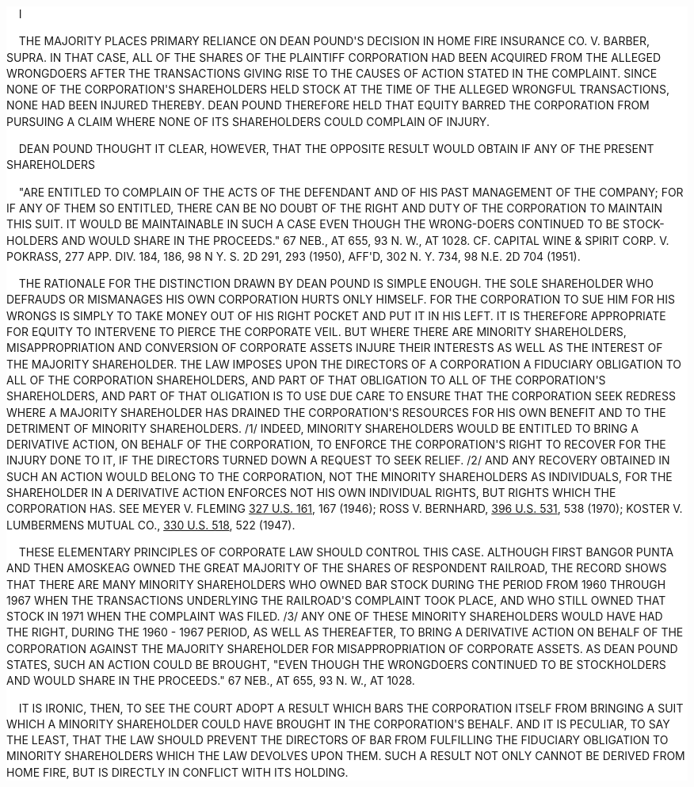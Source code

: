     I

    THE MAJORITY PLACES PRIMARY RELIANCE ON DEAN POUND'S DECISION IN HOME FIRE INSURANCE CO. V. BARBER, SUPRA.  IN THAT CASE, ALL OF THE SHARES OF THE PLAINTIFF CORPORATION HAD BEEN ACQUIRED FROM THE ALLEGED WRONGDOERS AFTER THE TRANSACTIONS GIVING RISE TO THE CAUSES OF ACTION STATED IN THE COMPLAINT.  SINCE NONE OF THE CORPORATION'S SHAREHOLDERS HELD STOCK AT THE TIME OF THE ALLEGED WRONGFUL TRANSACTIONS, NONE HAD BEEN INJURED THEREBY.  DEAN POUND THEREFORE HELD THAT EQUITY BARRED THE CORPORATION FROM PURSUING A CLAIM WHERE NONE OF ITS SHAREHOLDERS COULD COMPLAIN OF INJURY.

    DEAN POUND THOUGHT IT CLEAR, HOWEVER, THAT THE OPPOSITE RESULT WOULD OBTAIN IF ANY OF THE PRESENT SHAREHOLDERS

    "ARE ENTITLED TO COMPLAIN OF THE ACTS OF THE DEFENDANT AND OF HIS PAST MANAGEMENT OF THE COMPANY; FOR IF ANY OF THEM SO ENTITLED, THERE CAN BE NO DOUBT OF THE RIGHT AND DUTY OF THE CORPORATION TO MAINTAIN THIS SUIT.  IT WOULD BE MAINTAINABLE IN SUCH A CASE EVEN THOUGH THE WRONG-DOERS CONTINUED TO BE STOCK-HOLDERS AND WOULD SHARE IN THE PROCEEDS."  67 NEB., AT 655, 93 N. W., AT 1028.  CF. CAPITAL WINE & SPIRIT CORP. V. POKRASS, 277 APP. DIV. 184, 186, 98 N Y. S. 2D 291, 293 (1950), AFF'D, 302 N. Y. 734, 98 N.E. 2D 704 (1951).

    THE RATIONALE FOR THE DISTINCTION DRAWN BY DEAN POUND IS SIMPLE ENOUGH.  THE SOLE SHAREHOLDER WHO DEFRAUDS OR MISMANAGES HIS OWN CORPORATION HURTS ONLY HIMSELF.  FOR THE CORPORATION TO SUE HIM FOR HIS WRONGS IS SIMPLY TO TAKE MONEY OUT OF HIS RIGHT POCKET AND PUT IT IN HIS LEFT.  IT IS THEREFORE APPROPRIATE FOR EQUITY TO INTERVENE TO PIERCE THE CORPORATE VEIL.  BUT WHERE THERE ARE MINORITY SHAREHOLDERS, MISAPPROPRIATION AND CONVERSION OF CORPORATE ASSETS INJURE THEIR INTERESTS AS WELL AS THE INTEREST OF THE MAJORITY SHAREHOLDER.  THE LAW IMPOSES UPON THE DIRECTORS OF A CORPORATION A FIDUCIARY OBLIGATION TO ALL OF THE CORPORATION SHAREHOLDERS, AND PART OF THAT OBLIGATION TO ALL OF THE CORPORATION'S SHAREHOLDERS, AND PART OF THAT OLIGATION IS TO USE DUE CARE TO ENSURE THAT THE CORPORATION SEEK REDRESS WHERE A MAJORITY SHAREHOLDER HAS DRAINED THE CORPORATION'S RESOURCES FOR HIS OWN BENEFIT AND TO THE DETRIMENT OF MINORITY SHAREHOLDERS.  /1/  INDEED, MINORITY SHAREHOLDERS WOULD BE ENTITLED TO BRING A DERIVATIVE ACTION, ON BEHALF OF THE CORPORATION, TO ENFORCE THE CORPORATION'S RIGHT TO RECOVER FOR THE INJURY DONE TO IT, IF THE DIRECTORS TURNED DOWN A REQUEST TO SEEK RELIEF.  /2/  AND ANY RECOVERY OBTAINED IN SUCH AN ACTION WOULD BELONG TO THE CORPORATION, NOT THE MINORITY SHAREHOLDERS AS INDIVIDUALS, FOR THE SHAREHOLDER IN A DERIVATIVE ACTION ENFORCES NOT HIS OWN INDIVIDUAL RIGHTS, BUT RIGHTS WHICH THE CORPORATION HAS.  SEE MEYER V. FLEMING [327 U.S. 161][/us/courts/scotus/usReporter/327/161], 167 (1946); ROSS V. BERNHARD, [396 U.S. 531][/us/courts/scotus/usReporter/396/531], 538 (1970); KOSTER V. LUMBERMENS MUTUAL CO., [330 U.S. 518][/us/courts/scotus/usReporter/330/518], 522 (1947).

    THESE ELEMENTARY PRINCIPLES OF CORPORATE LAW SHOULD CONTROL THIS CASE.  ALTHOUGH FIRST BANGOR PUNTA AND THEN AMOSKEAG OWNED THE GREAT MAJORITY OF THE SHARES OF RESPONDENT RAILROAD, THE RECORD SHOWS THAT THERE ARE MANY MINORITY SHAREHOLDERS WHO OWNED BAR STOCK DURING THE PERIOD FROM 1960 THROUGH 1967 WHEN THE TRANSACTIONS UNDERLYING THE RAILROAD'S COMPLAINT TOOK PLACE, AND WHO STILL OWNED THAT STOCK IN 1971 WHEN THE COMPLAINT WAS FILED.  /3/  ANY ONE OF THESE MINORITY SHAREHOLDERS WOULD HAVE HAD THE RIGHT, DURING THE 1960 - 1967 PERIOD, AS WELL AS THEREAFTER, TO BRING A DERIVATIVE ACTION ON BEHALF OF THE CORPORATION AGAINST THE MAJORITY SHAREHOLDER FOR MISAPPROPRIATION OF CORPORATE ASSETS.  AS DEAN POUND STATES, SUCH AN ACTION COULD BE BROUGHT, "EVEN THOUGH THE WRONGDOERS CONTINUED TO BE STOCKHOLDERS AND WOULD SHARE IN THE PROCEEDS."  67 NEB., AT 655, 93 N. W., AT 1028.

    IT IS IRONIC, THEN, TO SEE THE COURT ADOPT A RESULT WHICH BARS THE CORPORATION ITSELF FROM BRINGING A SUIT WHICH A MINORITY SHAREHOLDER COULD HAVE BROUGHT IN THE CORPORATION'S BEHALF.  AND IT IS PECULIAR, TO SAY THE LEAST, THAT THE LAW SHOULD PREVENT THE DIRECTORS OF BAR FROM FULFILLING THE FIDUCIARY OBLIGATION TO MINORITY SHAREHOLDERS WHICH THE LAW DEVOLVES UPON THEM.  SUCH A RESULT NOT ONLY CANNOT BE DERIVED FROM HOME FIRE, BUT IS DIRECTLY IN CONFLICT WITH ITS HOLDING.


[/us/courts/scotus/usReporter/417/703]: https://publicdocs.github.io/go/links?ns=uslm-x&ref=%2Fus%2Fcourts%2Fscotus%2FusReporter%2F417%2F703
[/us/usc/t15/s20]: https://publicdocs.github.io/go/links?ns=uslm&ref=%2Fus%2Fusc%2Ft15%2Fs20
[/us/usc/t15/s78]: https://publicdocs.github.io/go/links?ns=uslm&ref=%2Fus%2Fusc%2Ft15%2Fs78
[/us/courts/scotus/usReporter/414/1127]: https://publicdocs.github.io/go/links?ns=uslm-x&ref=%2Fus%2Fcourts%2Fscotus%2FusReporter%2F414%2F1127
[/us/usc/t15/s20]: https://publicdocs.github.io/go/links?ns=uslm&ref=%2Fus%2Fusc%2Ft15%2Fs20
[/us/usc/t15/s78]: https://publicdocs.github.io/go/links?ns=uslm&ref=%2Fus%2Fusc%2Ft15%2Fs78
[/us/courts/scotus/usReporter/292/435]: https://publicdocs.github.io/go/links?ns=uslm-x&ref=%2Fus%2Fcourts%2Fscotus%2FusReporter%2F292%2F435
[/us/courts/scotus/usReporter/247/490]: https://publicdocs.github.io/go/links?ns=uslm-x&ref=%2Fus%2Fcourts%2Fscotus%2FusReporter%2F247%2F490
[/us/courts/scotus/usReporter/104/450]: https://publicdocs.github.io/go/links?ns=uslm-x&ref=%2Fus%2Fcourts%2Fscotus%2FusReporter%2F104%2F450
[/us/courts/scotus/usReporter/304/64]: https://publicdocs.github.io/go/links?ns=uslm-x&ref=%2Fus%2Fcourts%2Fscotus%2FusReporter%2F304%2F64
[/us/courts/scotus/usReporter/287/410]: https://publicdocs.github.io/go/links?ns=uslm-x&ref=%2Fus%2Fcourts%2Fscotus%2FusReporter%2F287%2F410
[/us/courts/scotus/usReporter/292/435]: https://publicdocs.github.io/go/links?ns=uslm-x&ref=%2Fus%2Fcourts%2Fscotus%2FusReporter%2F292%2F435
[/us/courts/scotus/usReporter/327/161]: https://publicdocs.github.io/go/links?ns=uslm-x&ref=%2Fus%2Fcourts%2Fscotus%2FusReporter%2F327%2F161
[/us/courts/scotus/usReporter/396/531]: https://publicdocs.github.io/go/links?ns=uslm-x&ref=%2Fus%2Fcourts%2Fscotus%2FusReporter%2F396%2F531
[/us/courts/scotus/usReporter/330/518]: https://publicdocs.github.io/go/links?ns=uslm-x&ref=%2Fus%2Fcourts%2Fscotus%2FusReporter%2F330%2F518
[/us/courts/scotus/usReporter/349/294]: https://publicdocs.github.io/go/links?ns=uslm-x&ref=%2Fus%2Fcourts%2Fscotus%2FusReporter%2F349%2F294
[/us/courts/scotus/usReporter/310/434]: https://publicdocs.github.io/go/links?ns=uslm-x&ref=%2Fus%2Fcourts%2Fscotus%2FusReporter%2F310%2F434
[/us/courts/scotus/usReporter/270/266]: https://publicdocs.github.io/go/links?ns=uslm-x&ref=%2Fus%2Fcourts%2Fscotus%2FusReporter%2F270%2F266
[/us/courts/scotus/usReporter/399/392]: https://publicdocs.github.io/go/links?ns=uslm-x&ref=%2Fus%2Fcourts%2Fscotus%2FusReporter%2F399%2F392
[/us/stat/87/985]: https://publicdocs.github.io/go/links?ns=uslm&ref=%2Fus%2Fstat%2F87%2F985
[/us/courts/scotus/usReporter/326/432]: https://publicdocs.github.io/go/links?ns=uslm-x&ref=%2Fus%2Fcourts%2Fscotus%2FusReporter%2F326%2F432
[/us/courts/scotus/usReporter/321/349]: https://publicdocs.github.io/go/links?ns=uslm-x&ref=%2Fus%2Fcourts%2Fscotus%2FusReporter%2F321%2F349
[/us/usc/t15/s20]: https://publicdocs.github.io/go/links?ns=uslm&ref=%2Fus%2Fusc%2Ft15%2Fs20
[/us/courts/scotus/usReporter/380/157]: https://publicdocs.github.io/go/links?ns=uslm-x&ref=%2Fus%2Fcourts%2Fscotus%2FusReporter%2F380%2F157
[/us/courts/scotus/usReporter/361/173]: https://publicdocs.github.io/go/links?ns=uslm-x&ref=%2Fus%2Fcourts%2Fscotus%2FusReporter%2F361%2F173
[/us/courts/scotus/usReporter/392/134]: https://publicdocs.github.io/go/links?ns=uslm-x&ref=%2Fus%2Fcourts%2Fscotus%2FusReporter%2F392%2F134
[/us/courts/scotus/usReporter/269/459]: https://publicdocs.github.io/go/links?ns=uslm-x&ref=%2Fus%2Fcourts%2Fscotus%2FusReporter%2F269%2F459
[/us/courts/scotus/usReporter/141/132]: https://publicdocs.github.io/go/links?ns=uslm-x&ref=%2Fus%2Fcourts%2Fscotus%2FusReporter%2F141%2F132
[/us/courts/scotus/usReporter/327/161]: https://publicdocs.github.io/go/links?ns=uslm-x&ref=%2Fus%2Fcourts%2Fscotus%2FusReporter%2F327%2F161
[/us/courts/scotus/usReporter/297/288]: https://publicdocs.github.io/go/links?ns=uslm-x&ref=%2Fus%2Fcourts%2Fscotus%2FusReporter%2F297%2F288
[/us/courts/scotus/usReporter/350/883]: https://publicdocs.github.io/go/links?ns=uslm-x&ref=%2Fus%2Fcourts%2Fscotus%2FusReporter%2F350%2F883